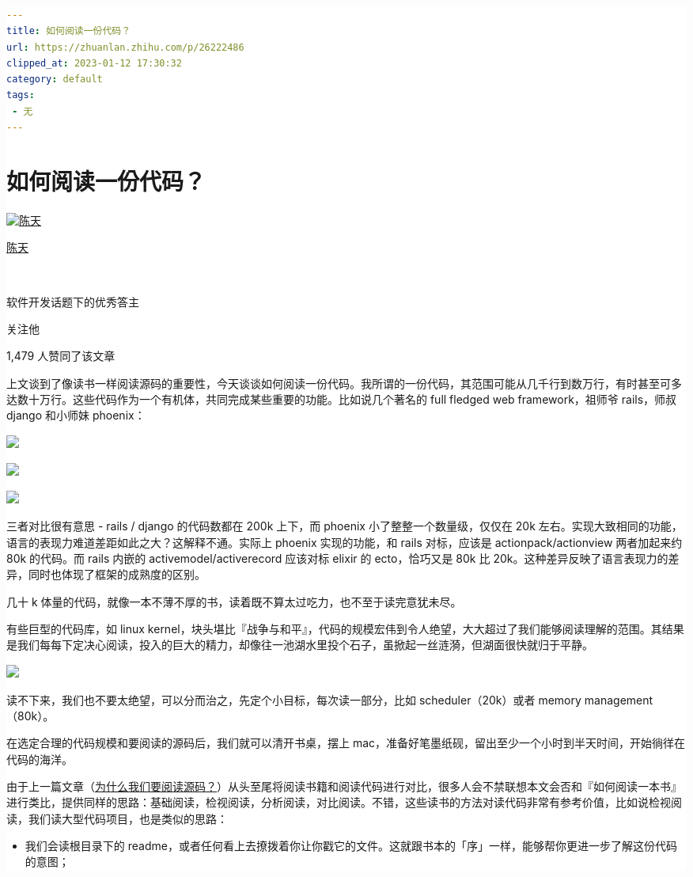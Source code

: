 ```yaml
---
title: 如何阅读一份代码？
url: https://zhuanlan.zhihu.com/p/26222486
clipped_at: 2023-01-12 17:30:32
category: default
tags: 
 - 无
---
```


# 如何阅读一份代码？

[![陈天](assets/1673515832-be13eb40838c97b0a147b974d91e02a1.jpg)](https://www.zhihu.com/people/tchen)

[陈天](https://www.zhihu.com/people/tchen)

[​](https://www.zhihu.com/question/48509984)

软件开发话题下的优秀答主

​关注他

1,479 人赞同了该文章

上文谈到了像读书一样阅读源码的重要性，今天谈谈如何阅读一份代码。我所谓的一份代码，其范围可能从几千行到数万行，有时甚至可多达数十万行。这些代码作为一个有机体，共同完成某些重要的功能。比如说几个著名的 full fledged web framework，祖师爷 rails，师叔 django 和小师妹 phoenix：

![](assets/1673515832-21d309de95d6450495f95fd2bf685a67.webp)

![](assets/1673515832-60a348e22fee696569f74c37f47ad8d5.webp)

![](assets/1673515832-176a3cd8ab1f4648749b86610216754b.webp)

三者对比很有意思 - rails / django 的代码数都在 200k 上下，而 phoenix 小了整整一个数量级，仅仅在 20k 左右。实现大致相同的功能，语言的表现力难道差距如此之大？这解释不通。实际上 phoenix 实现的功能，和 rails 对标，应该是 actionpack/actionview 两者加起来约 80k 的代码。而 rails 内嵌的 activemodel/activerecord 应该对标 elixir 的 ecto，恰巧又是 80k 比 20k。这种差异反映了语言表现力的差异，同时也体现了框架的成熟度的区别。

几十 k 体量的代码，就像一本不薄不厚的书，读着既不算太过吃力，也不至于读完意犹未尽。

有些巨型的代码库，如 linux kernel，块头堪比『战争与和平』，代码的规模宏伟到令人绝望，大大超过了我们能够阅读理解的范围。其结果是我们每每下定决心阅读，投入的巨大的精力，却像往一池湖水里投个石子，虽掀起一丝涟漪，但湖面很快就归于平静。

![](assets/1673515832-c34679f612abc73f0baabd4b256c9548.webp)

读不下来，我们也不要太绝望，可以分而治之，先定个小目标，每次读一部分，比如 scheduler（20k）或者 memory management（80k）。

在选定合理的代码规模和要阅读的源码后，我们就可以清开书桌，摆上 mac，准备好笔墨纸砚，留出至少一个小时到半天时间，开始徜徉在代码的海洋。

由于上一篇文章（[为什么我们要阅读源码？](http://mp.weixin.qq.com/s?__biz=MzA3NDM0ODQwMw==&mid=2649827664&idx=1&sn=9d8570026349398fedb0aecd05dedc3b&chksm=8704ab4cb073225a43c85bf7daab723985f9a56cb4dd611dade9007dac35f73f233c4497a82d&scene=21#wechat_redirect)）从头至尾将阅读书籍和阅读代码进行对比，很多人会不禁联想本文会否和『如何阅读一本书』进行类比，提供同样的思路：基础阅读，检视阅读，分析阅读，对比阅读。不错，这些读书的方法对读代码非常有参考价值，比如说检视阅读，我们读大型代码项目，也是类似的思路：

*   我们会读根目录下的 readme，或者任何看上去撩拨着你让你戳它的文件。这就跟书本的「序」一样，能够帮你更进一步了解这份代码的意图；
    